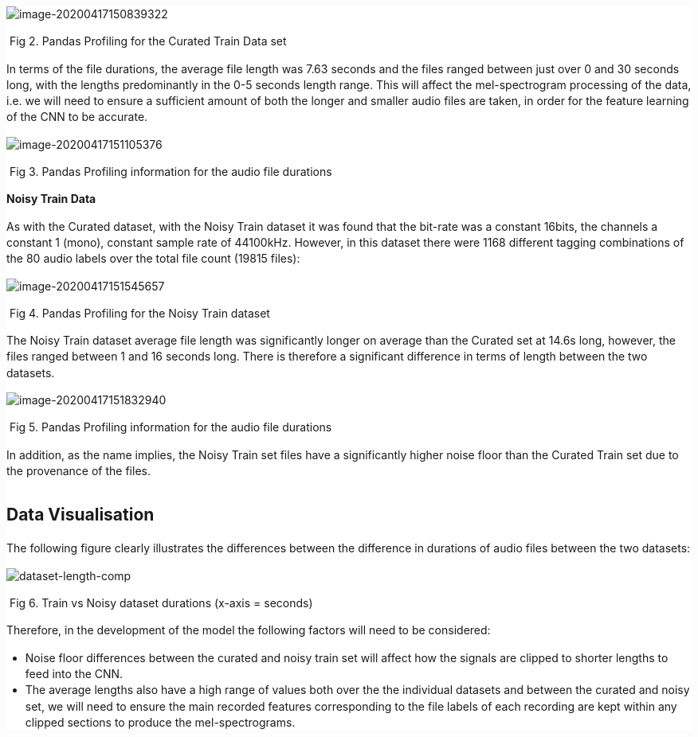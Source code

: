 ![image-20200417150839322](C:\Users\mikef\AppData\Roaming\Typora\typora-user-images\image-20200417150839322.png)

​									Fig 2. Pandas Profiling for the Curated Train Data set

In terms of the file durations, the average file length was 7.63 seconds and the files ranged between just over 0 and 30 seconds long, with the lengths predominantly in the 0-5 seconds length range. This will affect the mel-spectrogram processing of the data, i.e. we will need to ensure a sufficient amount of both the longer and smaller audio files are taken, in order for the feature learning of the CNN to be accurate.

![image-20200417151105376](C:\Users\mikef\AppData\Roaming\Typora\typora-user-images\image-20200417151105376.png)

​									Fig 3. Pandas Profiling information for the audio file durations

**Noisy Train Data**

As with the Curated dataset, with the Noisy Train dataset it was found that the bit-rate was a constant 16bits, the channels a constant 1 (mono), constant sample rate of 44100kHz. However, in this dataset there were 1168 different tagging combinations of the 80 audio labels over the total file count (19815 files):

![image-20200417151545657](C:\Users\mikef\AppData\Roaming\Typora\typora-user-images\image-20200417151545657.png)

​									Fig 4. Pandas Profiling for the Noisy Train dataset

The Noisy Train dataset average file length was significantly longer on average than the Curated set at 14.6s long, however, the files ranged between 1 and 16 seconds long. There is therefore a significant difference in terms of length between the two datasets.

![image-20200417151832940](C:\Users\mikef\AppData\Roaming\Typora\typora-user-images\image-20200417151832940.png)

​									Fig 5. Pandas Profiling information for the audio file durations

In addition, as the name implies, the Noisy Train set files have a significantly higher noise floor than the Curated Train set due to the provenance of the files.

<div style="page-break-after: always; break-after: page;"></div>

## Data Visualisation

The following figure clearly illustrates the differences between the difference in durations of audio files between the two datasets:

![dataset-length-comp](C:\Users\mikef\Documents\GitHub\udacity-mlend-capstone\images\dataset-length-comp.jpg)

​											Fig 6. Train vs Noisy dataset durations (x-axis = seconds)



Therefore, in the development of the model the following factors will need to be considered:

* Noise floor differences between the curated and noisy train set will affect how the signals are clipped to shorter lengths to feed into the CNN.
* The average lengths also have a high range of values both over the the individual datasets and between the curated and noisy set, we will need to ensure the main recorded features corresponding to the file labels of each recording are kept within any clipped sections to produce the mel-spectrograms.
